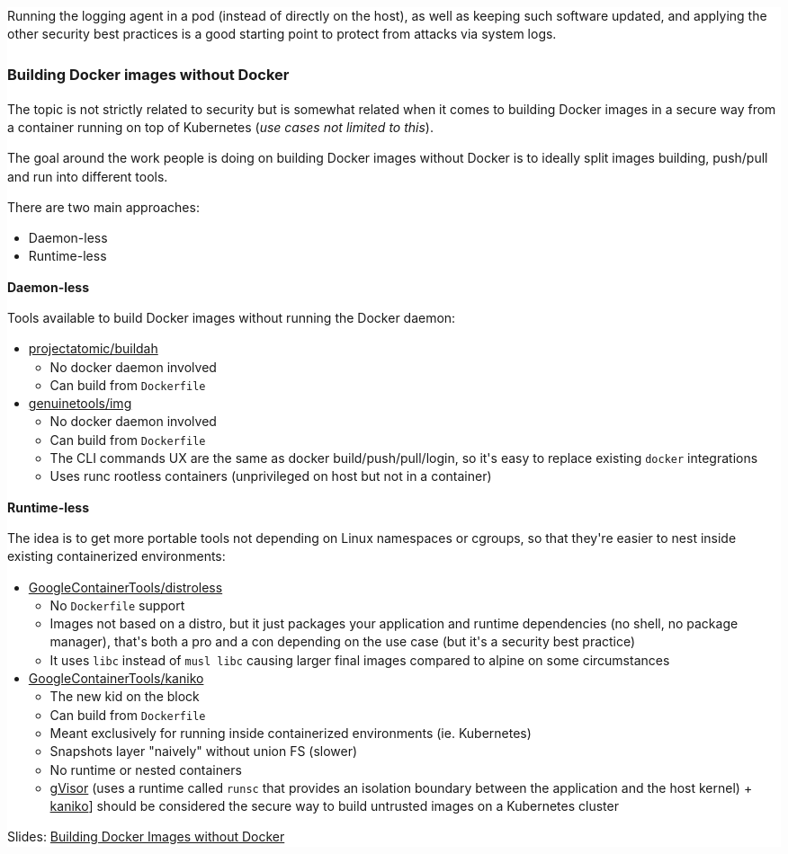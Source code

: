Running the logging agent in a pod (instead of directly on the host), as well as keeping such software updated, and applying the other security best practices is a good starting point to protect from attacks via system logs.


### Building Docker images without Docker

The topic is not strictly related to security but is somewhat related when it comes to building Docker images in a secure way from a container running on top of Kubernetes (_use cases not limited to this_).

The goal around the work people is doing on building Docker images without Docker is to ideally split images building, push/pull and run into different tools.

There are two main approaches:
- Daemon-less
- Runtime-less

**Daemon-less**

Tools available to build Docker images without running the Docker daemon:
- [projectatomic/buildah](https://github.com/projectatomic/buildah)
  - No docker daemon involved
  - Can build from `Dockerfile`
- [genuinetools/img](https://github.com/genuinetools/img)
  - No docker daemon involved
  - Can build from `Dockerfile`
  - The CLI commands UX are the same as docker build/push/pull/login, so it's easy to replace existing `docker` integrations
  - Uses runc rootless containers (unprivileged on host but not in a container)

**Runtime-less**

The idea is to get more portable tools not depending on Linux namespaces or cgroups, so that they're easier to nest inside existing containerized environments:
- [GoogleContainerTools/distroless](https://github.com/GoogleContainerTools/distroless)
  - No `Dockerfile` support
  - Images not based on a distro, but it just packages your application and runtime dependencies (no shell, no package manager), that's both a pro and a con depending on the use case (but it's a security best practice)
  - It uses `libc` instead of `musl libc` causing larger final images compared to alpine on some circumstances
- [GoogleContainerTools/kaniko](https://github.com/GoogleContainerTools/kaniko)
  - The new kid on the block
  - Can build from `Dockerfile`
  - Meant exclusively for running inside containerized environments (ie. Kubernetes)
  - Snapshots layer "naively" without union FS (slower)
  - No runtime or nested containers
  - [gVisor](https://github.com/google/gvisor) (uses a runtime called `runsc` that provides an isolation boundary between the application and the host kernel) + [kaniko](https://github.com/GoogleContainerTools/kaniko)] should be considered the secure way to build untrusted images on a Kubernetes cluster

Slides: [Building Docker Images without Docker](https://schd.ws/hosted_files/kccnceu18/c9/Building%20Docker%20Images%20without%20Docker.pdf)
